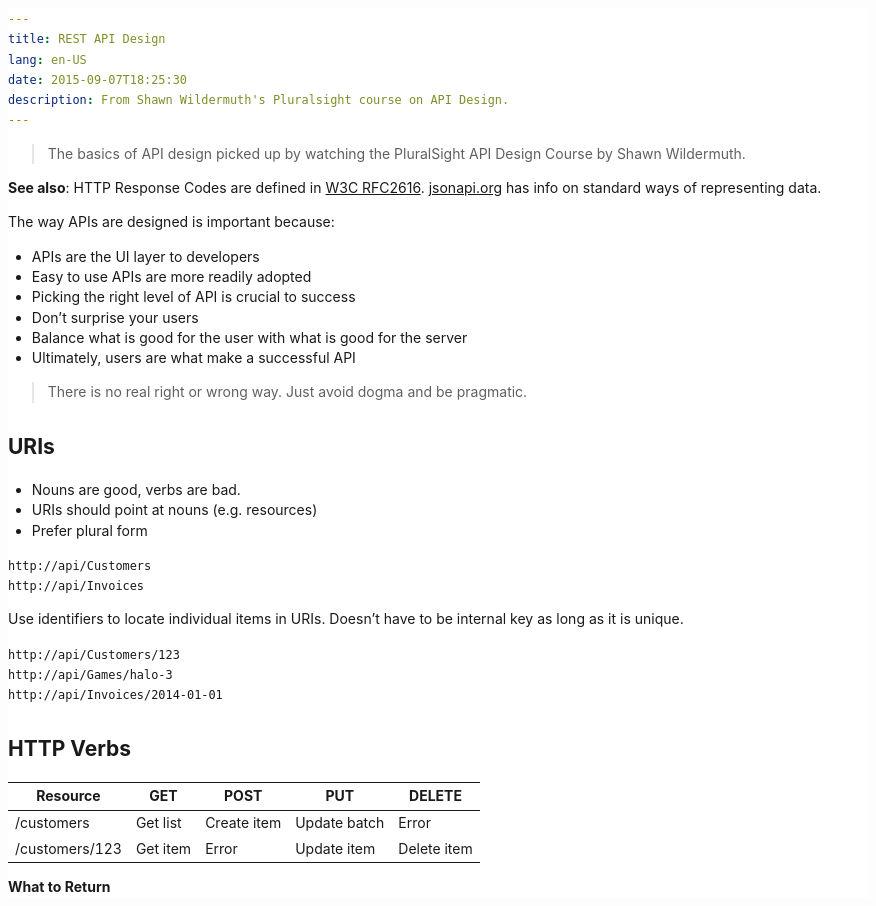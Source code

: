 ```yaml
---
title: REST API Design
lang: en-US
date: 2015-09-07T18:25:30
description: From Shawn Wildermuth's Pluralsight course on API Design.
---
```


> The basics of API design picked up by watching the PluralSight API Design Course
by Shawn Wildermuth.

**See also**: HTTP Response Codes are defined in [W3C RFC2616](https://www.w3.org/Protocols/rfc2616/rfc2616-sec10.html). [jsonapi.org](http://jsonapi.org/) has info on standard ways of representing data.

The way APIs are designed is important because:

* APIs are the UI layer to developers
* Easy to use APIs are more readily adopted
* Picking the right level of API is crucial to success
* Don’t surprise your users
* Balance what is good for the user with what is good for the server
* Ultimately, users are what make a successful API

> There is no real right or wrong way. Just avoid dogma and be pragmatic.

## URIs

* Nouns are good, verbs are bad.
* URIs should point at nouns (e.g. resources)
* Prefer plural form

```
http://api/Customers
http://api/Invoices
```

Use identifiers to locate individual items in URIs. Doesn’t have to be internal key as long as it is unique.

```
http://api/Customers/123
http://api/Games/halo-3
http://api/Invoices/2014-01-01
```

## HTTP Verbs

Resource       | GET     | POST      | PUT          | DELETE
---------------|---------|-----------|--------------|---------
/customers     |Get list |Create item| Update batch | Error
/customers/123 |Get item |Error	     | Update item  | Delete item

**What to Return**

